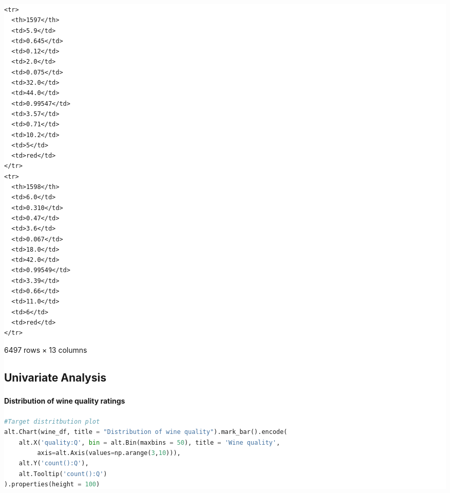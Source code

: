     <tr>
      <th>1597</th>
      <td>5.9</td>
      <td>0.645</td>
      <td>0.12</td>
      <td>2.0</td>
      <td>0.075</td>
      <td>32.0</td>
      <td>44.0</td>
      <td>0.99547</td>
      <td>3.57</td>
      <td>0.71</td>
      <td>10.2</td>
      <td>5</td>
      <td>red</td>
    </tr>
    <tr>
      <th>1598</th>
      <td>6.0</td>
      <td>0.310</td>
      <td>0.47</td>
      <td>3.6</td>
      <td>0.067</td>
      <td>18.0</td>
      <td>42.0</td>
      <td>0.99549</td>
      <td>3.39</td>
      <td>0.66</td>
      <td>11.0</td>
      <td>6</td>
      <td>red</td>
    </tr>
  </tbody>
</table>
<p>6497 rows × 13 columns</p>
</div>



## Univariate Analysis

#### Distribution of wine quality ratings


```python
#Target distritbution plot
alt.Chart(wine_df, title = "Distribution of wine quality").mark_bar().encode(
    alt.X('quality:Q', bin = alt.Bin(maxbins = 50), title = 'Wine quality',
         axis=alt.Axis(values=np.arange(3,10))),
    alt.Y('count():Q'),
    alt.Tooltip('count():Q')
).properties(height = 100)

```

